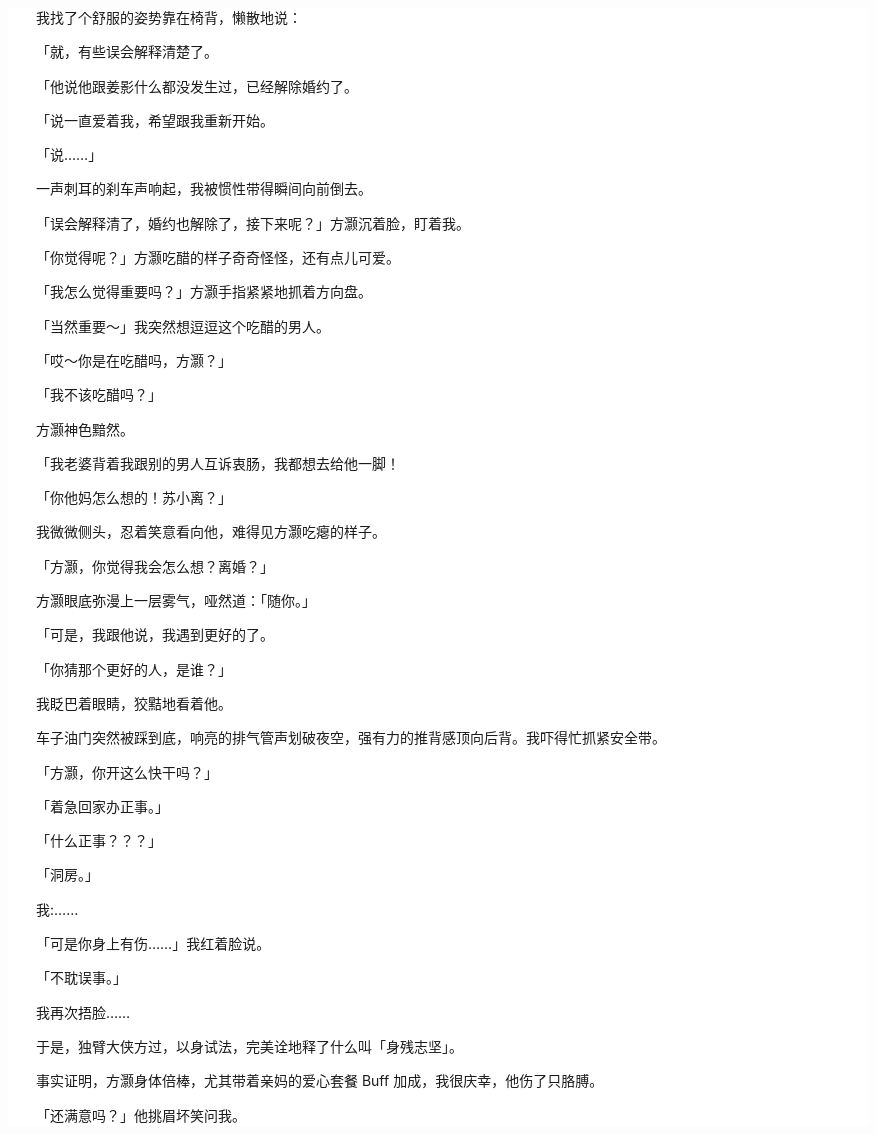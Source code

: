 &emsp;&emsp;我找了个舒服的姿势靠在椅背，懒散地说：  
  
&emsp;&emsp;「就，有些误会解释清楚了。  
  
&emsp;&emsp;「他说他跟姜影什么都没发生过，已经解除婚约了。  
  
&emsp;&emsp;「说一直爱着我，希望跟我重新开始。  
  
&emsp;&emsp;「说……」  
  
&emsp;&emsp;一声刺耳的刹车声响起，我被惯性带得瞬间向前倒去。  
  
&emsp;&emsp;「误会解释清了，婚约也解除了，接下来呢？」方灏沉着脸，盯着我。  
  
&emsp;&emsp;「你觉得呢？」方灏吃醋的样子奇奇怪怪，还有点儿可爱。  
  
&emsp;&emsp;「我怎么觉得重要吗？」方灏手指紧紧地抓着方向盘。  
  
&emsp;&emsp;「当然重要～」我突然想逗逗这个吃醋的男人。  
  
&emsp;&emsp;「哎～你是在吃醋吗，方灏？」  
  
&emsp;&emsp;「我不该吃醋吗？」  
  
&emsp;&emsp;方灏神色黯然。  
  
&emsp;&emsp;「我老婆背着我跟别的男人互诉衷肠，我都想去给他一脚！  
  
&emsp;&emsp;「你他妈怎么想的！苏小离？」  
  
&emsp;&emsp;我微微侧头，忍着笑意看向他，难得见方灏吃瘪的样子。  
  
&emsp;&emsp;「方灏，你觉得我会怎么想？离婚？」  
  
&emsp;&emsp;方灏眼底弥漫上一层雾气，哑然道：「随你。」  
  
&emsp;&emsp;「可是，我跟他说，我遇到更好的了。  
  
&emsp;&emsp;「你猜那个更好的人，是谁？」  
  
&emsp;&emsp;我眨巴着眼睛，狡黠地看着他。  
  
&emsp;&emsp;车子油门突然被踩到底，响亮的排气管声划破夜空，强有力的推背感顶向后背。我吓得忙抓紧安全带。  
  
&emsp;&emsp;「方灏，你开这么快干吗？」  
  
&emsp;&emsp;「着急回家办正事。」  
  
&emsp;&emsp;「什么正事？？？」  
  
&emsp;&emsp;「洞房。」  
  
&emsp;&emsp;我:……  
  
&emsp;&emsp;「可是你身上有伤……」我红着脸说。  
  
&emsp;&emsp;「不耽误事。」  
  
&emsp;&emsp;我再次捂脸……  
  
&emsp;&emsp;于是，独臂大侠方过，以身试法，完美诠地释了什么叫「身残志坚」。  
  
&emsp;&emsp;事实证明，方灏身体倍棒，尤其带着亲妈的爱心套餐 Buff 加成，我很庆幸，他伤了只胳膊。  
  
&emsp;&emsp;「还满意吗？」他挑眉坏笑问我。  
  